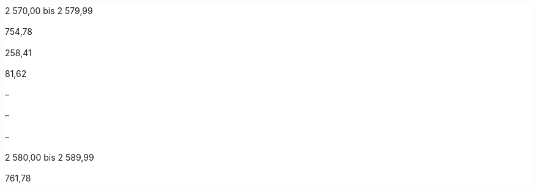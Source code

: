 </td>

</tr>

<tr>

<td style="border-right: 0.5pt solid ; " align="center" valign="top" charoff="50">

2 570,00 bis 2 579,99

</td>

<td style="border-right: 0.5pt solid ; " align="char" valign="top" charoff="50">

754,78

</td>

<td style="border-right: 0.5pt solid ; " align="char" valign="top" charoff="50">

258,41

</td>

<td style="border-right: 0.5pt solid ; " align="char" valign="top" charoff="50">

81,62

</td>

<td style="border-right: 0.5pt solid ; " align="char" valign="top" charoff="50">

–

</td>

<td style="border-right: 0.5pt solid ; " align="char" valign="top" charoff="50">

–

</td>

<td style align="char" valign="top" charoff="50">

–

</td>

</tr>

<tr>

<td style="border-right: 0.5pt solid ; " align="center" valign="top" charoff="50">

2 580,00 bis 2 589,99

</td>

<td style="border-right: 0.5pt solid ; " align="char" valign="top" charoff="50">

761,78

</td>

<td style="border-right: 0.5pt solid ; " align="char" valign="top" charoff="50">
